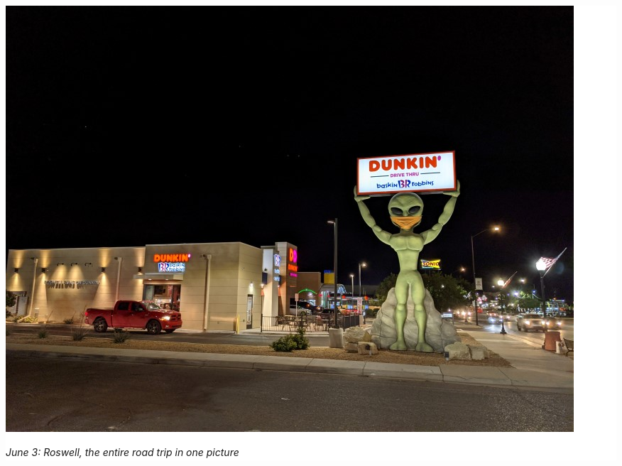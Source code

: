 ![dunkin donuts alien wearing a mask](/blog/images/my-quarantine/2021-06-03.jpg)

*June 3: Roswell, the entire road trip in one picture*
